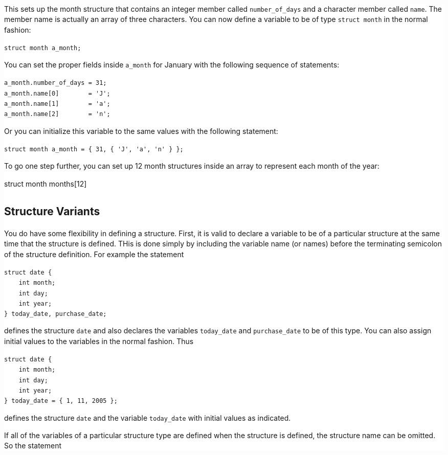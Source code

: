 This sets up the month structure that contains an integer member called
`number_of_days` and a character member called `name`. The member name is
actually an array of three characters. You can now define a variable to
be of type `struct month` in the normal fashion:

    struct month a_month;

You can set the proper fields inside `a_month` for January with the
following sequence of statements:

    a_month.number_of_days = 31;
    a_month.name[0]        = 'J';
    a_month.name[1]        = 'a';
    a_month.name[2]        = 'n';

Or you can initialize this variable to the same values with the
following statement:

    struct month a_month = { 31, { 'J', 'a', 'n' } };

To go one step further, you can set up 12 month structures inside an
array to represent each month of the year:

  struct month months[12]


## Structure Variants
You do have some flexibility in defining a structure. First, it is valid
to declare a variable to be of a particular structure at the same time
that the structure is defined. THis is done simply by including the
variable name (or names) before the terminating semicolon of the
structure definition. For example the statement

    struct date {
        int month;
        int day;
        int year;
    } today_date, purchase_date;

defines the structure `date` and also declares the variables
`today_date` and `purchase_date` to be of this type. You
can also assign initial values to the variables in the normal
fashion. Thus

    struct date {
        int month;
        int day;
        int year;
    } today_date = { 1, 11, 2005 };

defines the structure `date` and the variable `today_date` with initial
values as indicated.

If all of the variables of a particular structure type are defined when
the structure is defined, the structure name can be omitted. So the
statement

